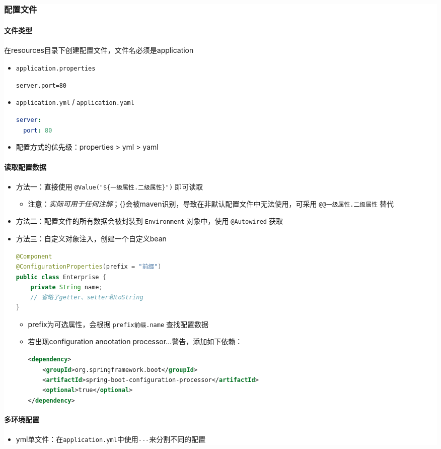 

### 配置文件

#### 文件类型

在resources目录下创建配置文件，文件名必须是application

* `application.properties`

  ```
  server.port=80
  ```

* `application.yml` / `application.yaml`

  ```yaml
  server:
  	port: 80
  ```

* 配置方式的优先级：properties > yml > yaml



#### 读取配置数据

- 方法一：直接使用 `@Value("${一级属性.二级属性}")` 即可读取

  - 注意：${}实际可用于任何注解；${}会被maven识别，导致在非默认配置文件中无法使用，可采用 `@@一级属性.二级属性` 替代

- 方法二：配置文件的所有数据会被封装到 `Environment` 对象中，使用 `@Autowired` 获取

- 方法三：自定义对象注入，创建一个自定义bean

  ```java
  @Component
  @ConfigurationProperties(prefix = "前缀")
  public class Enterprise {
      private String name;
      // 省略了getter、setter和toString
  }
  ```

  - prefix为可选属性，会根据 `prefix前缀.name` 查找配置数据

  - 若出现configuration anootation processor...警告，添加如下依赖：

    ```xml
    <dependency>
        <groupId>org.springframework.boot</groupId>
        <artifactId>spring-boot-configuration-processor</artifactId>
        <optional>true</optional>
    </dependency>
    ```

    

#### 多环境配置

- yml单文件：在`application.yml`中使用`---`来分割不同的配置
